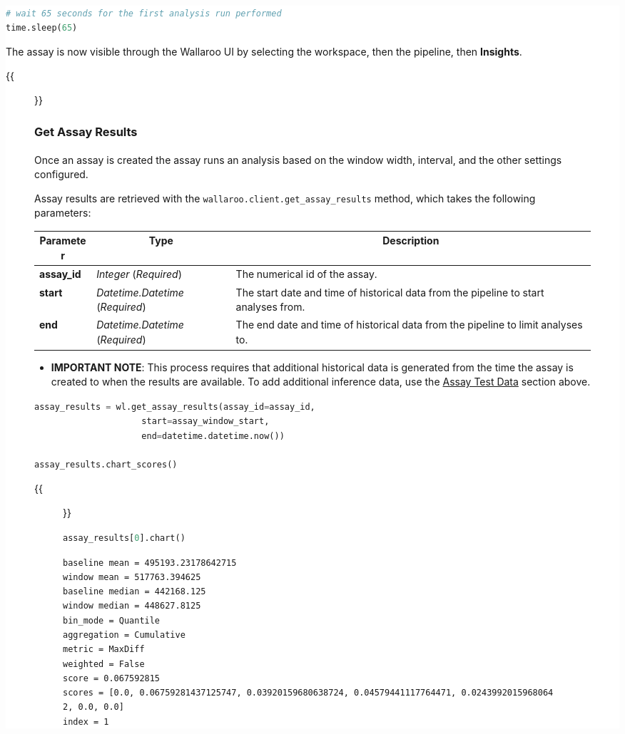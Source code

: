 ```python
# wait 65 seconds for the first analysis run performed
time.sleep(65)

```

The assay is now visible through the Wallaroo UI by selecting the workspace, then the pipeline, then **Insights**.

{{<figure src="/images/housepricesaga-sample-assay.png" width="800" label="Sample assay in the UI">}}

### Get Assay Results

Once an assay is created the assay runs an analysis based on the window width, interval, and the other settings configured.

Assay results are retrieved with the `wallaroo.client.get_assay_results` method, which takes the following parameters:

| Parameter | Type | Description |
|---|---|---|
| **assay_id** | *Integer* (*Required*) | The numerical id of the assay. |
| **start** | *Datetime.Datetime* (*Required*) | The start date and time of historical data from the pipeline to start analyses from. |
| **end** | *Datetime.Datetime* (*Required*) | The end date and time of historical data from the pipeline to limit analyses to. |

* **IMPORTANT NOTE**:  This process requires that additional historical data is generated from the time the assay is created to when the results are available. To add additional inference data, use the [Assay Test Data](#assay-test-data) section above.

```python
assay_results = wl.get_assay_results(assay_id=assay_id,
                     start=assay_window_start,
                     end=datetime.datetime.now())

assay_results.chart_scores()
```

    
{{<figure src="/images/2024.1/wallaroo-tutorials/wallaroo-tutorials-observability/wallaroo_model_observability_assays-reference_files/wallaroo_model_observability_assays-reference_78_0.png" width="800" label="png">}}
    

```python
assay_results[0].chart()
```

    baseline mean = 495193.23178642715
    window mean = 517763.394625
    baseline median = 442168.125
    window median = 448627.8125
    bin_mode = Quantile
    aggregation = Cumulative
    metric = MaxDiff
    weighted = False
    score = 0.067592815
    scores = [0.0, 0.06759281437125747, 0.03920159680638724, 0.04579441117764471, 0.02439920159680642, 0.0, 0.0]
    index = 1
